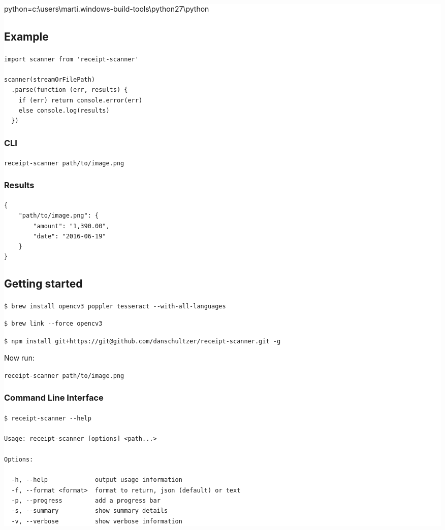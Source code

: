 python=c:\users\marti\.windows-build-tools\python27\python




## Example

```
import scanner from 'receipt-scanner'

scanner(streamOrFilePath)
  .parse(function (err, results) {
    if (err) return console.error(err)
    else console.log(results)
  })
```

### CLI

```
receipt-scanner path/to/image.png
```

### Results

```
{
    "path/to/image.png": {
        "amount": "1,390.00",
        "date": "2016-06-19"
    }
}
```

## Getting started

`$ brew install opencv3 poppler tesseract --with-all-languages`

`$ brew link --force opencv3`

`$ npm install git+https://git@github.com/danschultzer/receipt-scanner.git -g`

Now run:

`receipt-scanner path/to/image.png`

### Command Line Interface

```
$ receipt-scanner --help

Usage: receipt-scanner [options] <path...>

Options:

  -h, --help             output usage information
  -f, --format <format>  format to return, json (default) or text
  -p, --progress         add a progress bar
  -s, --summary          show summary details
  -v, --verbose          show verbose information
```
